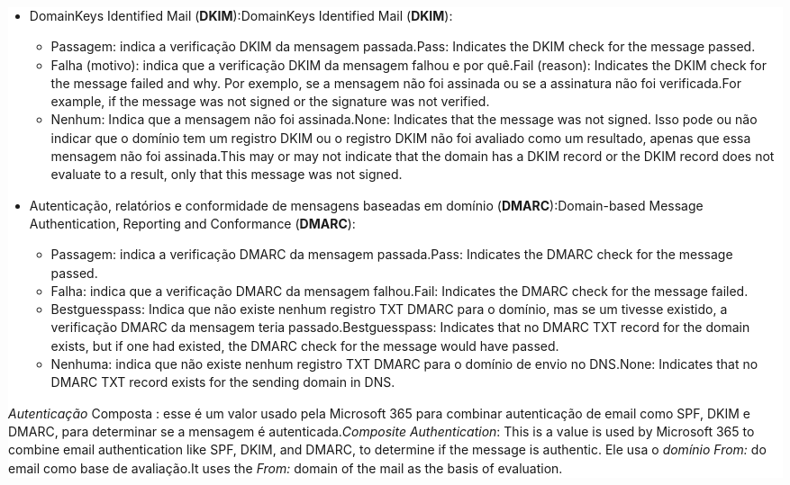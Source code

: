 - <span data-ttu-id="94db3-238">DomainKeys Identified Mail (**DKIM**):</span><span class="sxs-lookup"><span data-stu-id="94db3-238">DomainKeys Identified Mail (**DKIM**):</span></span>
  - <span data-ttu-id="94db3-239">Passagem: indica a verificação DKIM da mensagem passada.</span><span class="sxs-lookup"><span data-stu-id="94db3-239">Pass: Indicates the DKIM check for the message passed.</span></span>
  - <span data-ttu-id="94db3-240">Falha (motivo): indica que a verificação DKIM da mensagem falhou e por quê.</span><span class="sxs-lookup"><span data-stu-id="94db3-240">Fail (reason): Indicates the DKIM check for the message failed and why.</span></span> <span data-ttu-id="94db3-241">Por exemplo, se a mensagem não foi assinada ou se a assinatura não foi verificada.</span><span class="sxs-lookup"><span data-stu-id="94db3-241">For example, if the message was not signed or the signature was not verified.</span></span>
  - <span data-ttu-id="94db3-242">Nenhum: Indica que a mensagem não foi assinada.</span><span class="sxs-lookup"><span data-stu-id="94db3-242">None: Indicates that the message was not signed.</span></span> <span data-ttu-id="94db3-243">Isso pode ou não indicar que o domínio tem um registro DKIM ou o registro DKIM não foi avaliado como um resultado, apenas que essa mensagem não foi assinada.</span><span class="sxs-lookup"><span data-stu-id="94db3-243">This may or may not indicate that the domain has a DKIM record or the DKIM record does not evaluate to a result, only that this message was not signed.</span></span>

- <span data-ttu-id="94db3-244">Autenticação, relatórios e conformidade de mensagens baseadas em domínio (**DMARC**):</span><span class="sxs-lookup"><span data-stu-id="94db3-244">Domain-based Message Authentication, Reporting and Conformance (**DMARC**):</span></span>
  - <span data-ttu-id="94db3-245">Passagem: indica a verificação DMARC da mensagem passada.</span><span class="sxs-lookup"><span data-stu-id="94db3-245">Pass: Indicates the DMARC check for the message passed.</span></span>
  - <span data-ttu-id="94db3-246">Falha: indica que a verificação DMARC da mensagem falhou.</span><span class="sxs-lookup"><span data-stu-id="94db3-246">Fail: Indicates the DMARC check for the message failed.</span></span>
  - <span data-ttu-id="94db3-247">Bestguesspass: Indica que não existe nenhum registro TXT DMARC para o domínio, mas se um tivesse existido, a verificação DMARC da mensagem teria passado.</span><span class="sxs-lookup"><span data-stu-id="94db3-247">Bestguesspass: Indicates that no DMARC TXT record for the domain exists, but if one had existed, the DMARC check for the message would have passed.</span></span>
  - <span data-ttu-id="94db3-248">Nenhuma: indica que não existe nenhum registro TXT DMARC para o domínio de envio no DNS.</span><span class="sxs-lookup"><span data-stu-id="94db3-248">None: Indicates that no DMARC TXT record exists for the sending domain in DNS.</span></span>

<span data-ttu-id="94db3-249">*Autenticação* Composta : esse é um valor usado pela Microsoft 365 para combinar autenticação de email como SPF, DKIM e DMARC, para determinar se a mensagem é autenticada.</span><span class="sxs-lookup"><span data-stu-id="94db3-249">*Composite Authentication*: This is a value is used by Microsoft 365 to combine email authentication like SPF, DKIM, and DMARC, to determine if the message is authentic.</span></span> <span data-ttu-id="94db3-250">Ele usa o *domínio From:* do email como base de avaliação.</span><span class="sxs-lookup"><span data-stu-id="94db3-250">It uses the *From:* domain of the mail as the basis of evaluation.</span></span>
